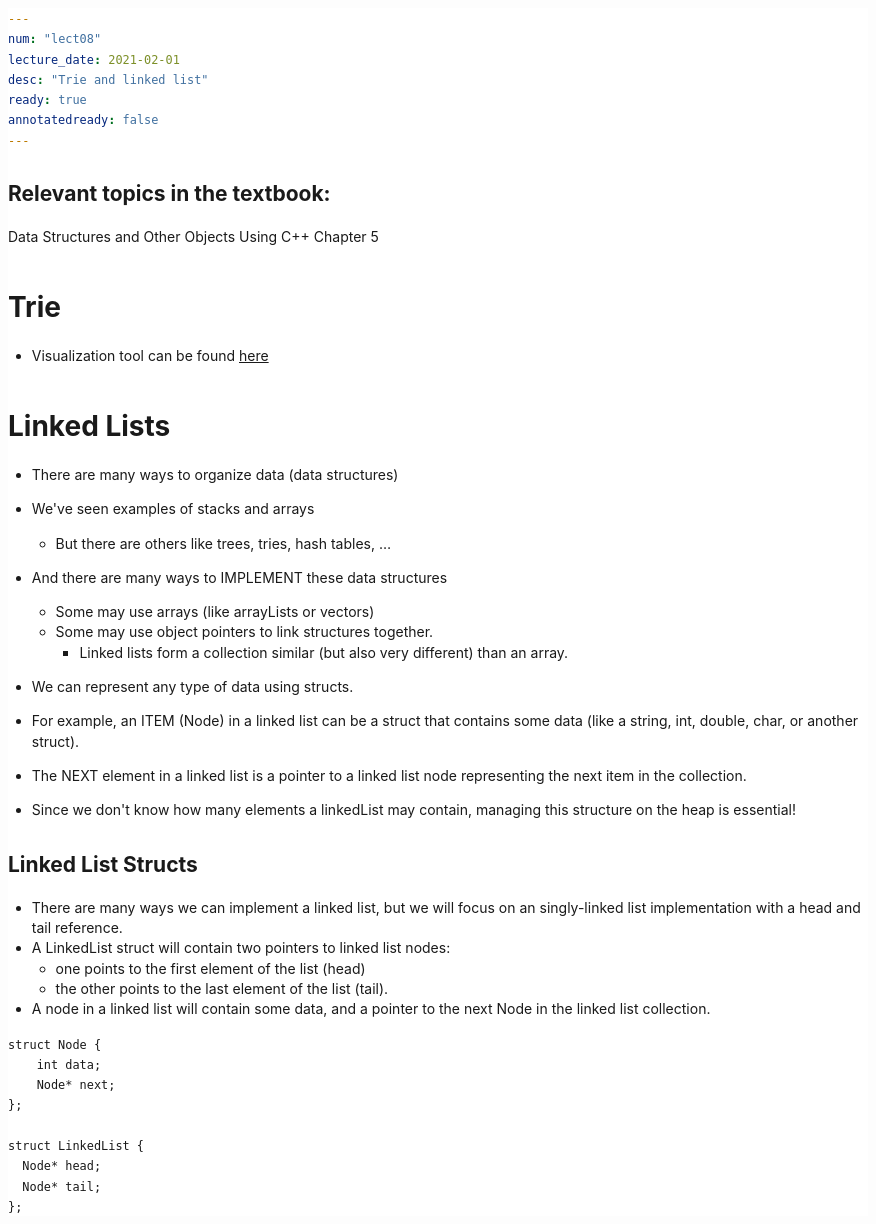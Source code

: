 ```yaml
---
num: "lect08"
lecture_date: 2021-02-01
desc: "Trie and linked list"
ready: true
annotatedready: false
---
```

## Relevant topics in the textbook:
Data Structures and Other Objects Using C++ Chapter 5

# Trie

* Visualization tool can be found [here](https://people.ok.ubc.ca/ylucet/DS/Trie.html)

# Linked Lists

* There are many ways to organize data (data structures)
* We've seen examples of stacks and arrays
	* But there are others like trees, tries, hash tables, …
* And there are many ways to IMPLEMENT these data structures
	* Some may use arrays (like arrayLists or vectors)
	* Some may use object pointers to link structures together.
		* Linked lists form a collection similar (but also very different) than an array.

* We can represent any type of data using structs.
* For example, an ITEM (Node) in a linked list can be a struct that contains some data (like a string, int, double, char, or another struct).
* The NEXT element in a linked list is a pointer to a linked list node representing the next item in the collection.
* Since we don't know how many elements a linkedList may contain, managing this structure on the heap is essential!

## Linked List Structs

* There are many ways we can implement a linked list, but we will focus on an singly-linked list implementation with a head and tail reference.
* A LinkedList struct will contain two pointers to linked list nodes:
	* one points to the first element of the list (head)
	* the other points to the last element of the list (tail).
* A node in a linked list will contain some data, and a pointer to the next Node in the linked list collection.

```
struct Node {
	int data;
	Node* next;
};

struct LinkedList {
  Node* head;
  Node* tail;
};
```
